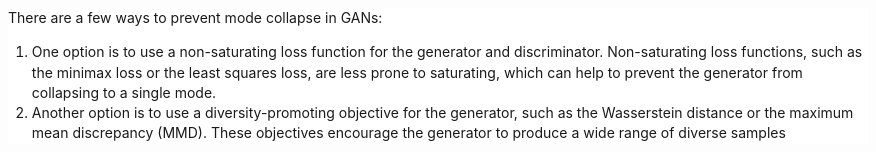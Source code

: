 There are a few ways to prevent mode collapse in GANs:

1. One option is to use a non-saturating loss function for the generator and discriminator. Non-saturating loss functions, such as the minimax loss or the least squares loss, are less prone to saturating, which can help to prevent the generator from collapsing to a single mode.
2. Another option is to use a diversity-promoting objective for the generator, such as the Wasserstein distance or the maximum mean discrepancy (MMD). These objectives encourage the generator to produce a wide range of diverse samples

